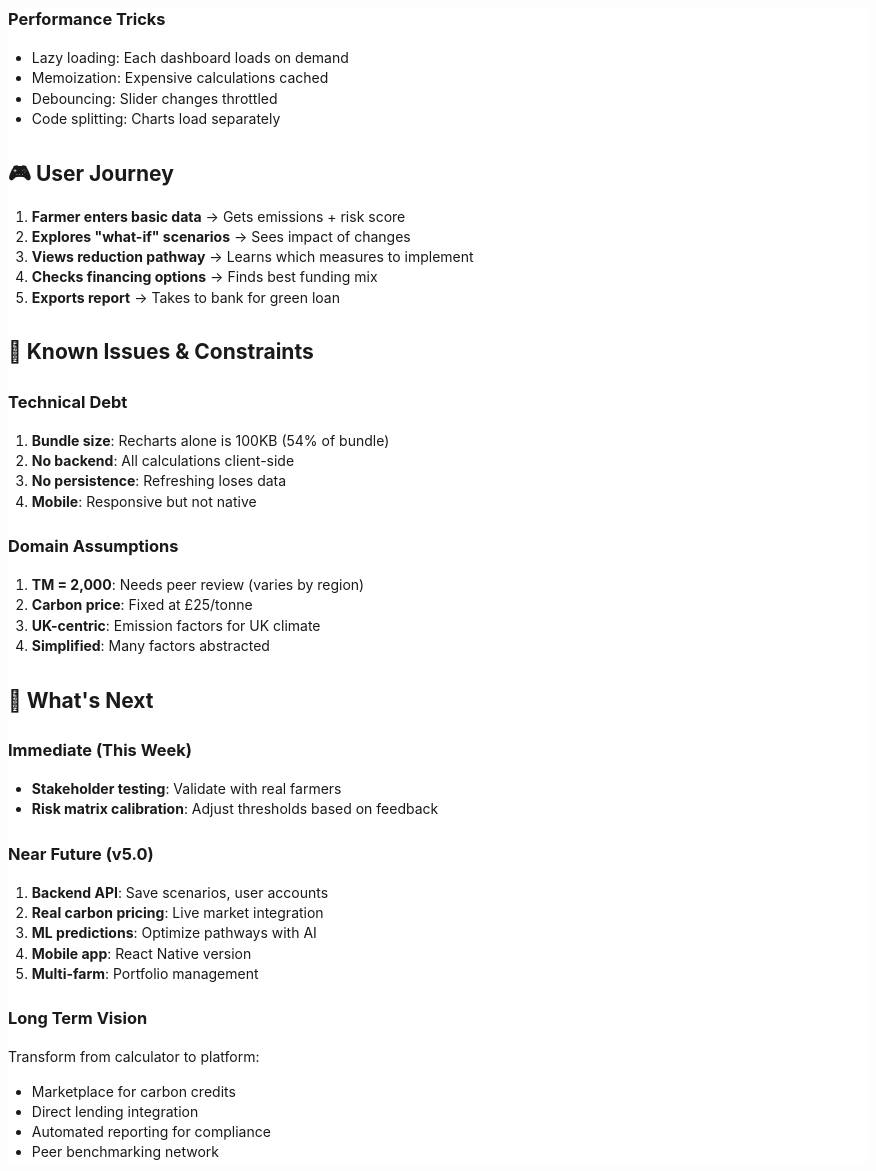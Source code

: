 ### Performance Tricks
- Lazy loading: Each dashboard loads on demand
- Memoization: Expensive calculations cached
- Debouncing: Slider changes throttled
- Code splitting: Charts load separately

## 🎮 User Journey

1. **Farmer enters basic data** → Gets emissions + risk score
2. **Explores "what-if" scenarios** → Sees impact of changes
3. **Views reduction pathway** → Learns which measures to implement
4. **Checks financing options** → Finds best funding mix
5. **Exports report** → Takes to bank for green loan

## 🚨 Known Issues & Constraints

### Technical Debt
1. **Bundle size**: Recharts alone is 100KB (54% of bundle)
2. **No backend**: All calculations client-side
3. **No persistence**: Refreshing loses data
4. **Mobile**: Responsive but not native

### Domain Assumptions
1. **TM = 2,000**: Needs peer review (varies by region)
2. **Carbon price**: Fixed at £25/tonne
3. **UK-centric**: Emission factors for UK climate
4. **Simplified**: Many factors abstracted

## 🎯 What's Next

### Immediate (This Week)
- **Stakeholder testing**: Validate with real farmers
- **Risk matrix calibration**: Adjust thresholds based on feedback

### Near Future (v5.0)
1. **Backend API**: Save scenarios, user accounts
2. **Real carbon pricing**: Live market integration
3. **ML predictions**: Optimize pathways with AI
4. **Mobile app**: React Native version
5. **Multi-farm**: Portfolio management

### Long Term Vision
Transform from calculator to platform:
- Marketplace for carbon credits
- Direct lending integration
- Automated reporting for compliance
- Peer benchmarking network
